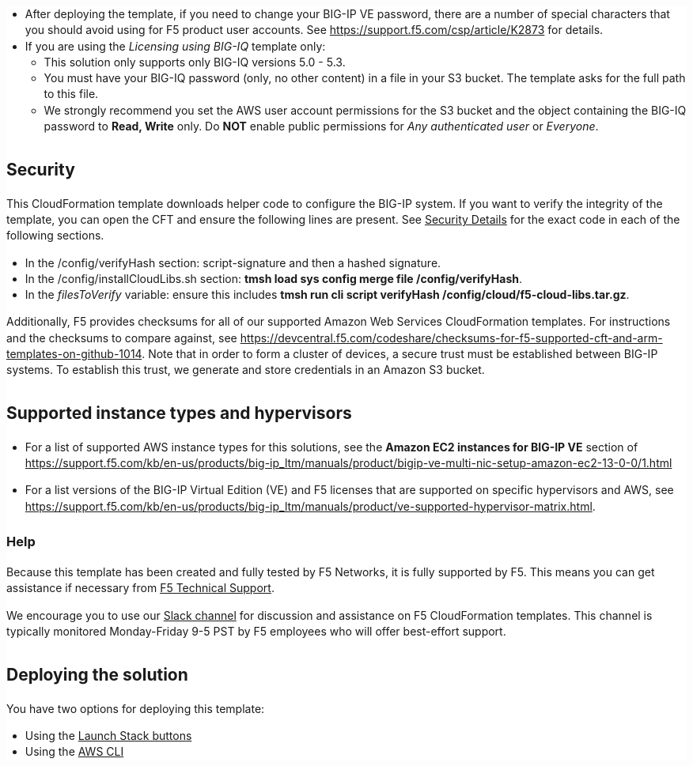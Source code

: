   - After deploying the template, if you need to change your BIG-IP VE password, there are a number of special characters that you should avoid using for F5 product user accounts.  See https://support.f5.com/csp/article/K2873 for details.
  -	If you are using the *Licensing using BIG-IQ* template only:
    - This solution only supports only BIG-IQ versions 5.0 - 5.3.
    - You must have your BIG-IQ password (only, no other content) in a file in your S3 bucket. The template asks for the full path to this file.
    - We strongly recommend you set the AWS user account permissions for the S3 bucket and the object containing the BIG-IQ password to **Read, Write** only.  Do **NOT** enable public permissions for *Any authenticated user* or *Everyone*.

## Security
This CloudFormation template downloads helper code to configure the BIG-IP system. If you want to verify the integrity of the template, you can open the CFT and ensure the following lines are present. See [Security Details](#security-details) for the exact code in each of the following sections.
  - In the /config/verifyHash section: script-signature and then a hashed signature.
  - In the /config/installCloudLibs.sh section: **tmsh load sys config merge file /config/verifyHash**.
  - In the *filesToVerify* variable: ensure this includes **tmsh run cli script verifyHash /config/cloud/f5-cloud-libs.tar.gz**.
  
  Additionally, F5 provides checksums for all of our supported Amazon Web Services CloudFormation templates. For instructions and the checksums to compare against, see https://devcentral.f5.com/codeshare/checksums-for-f5-supported-cft-and-arm-templates-on-github-1014.
  Note that in order to form a cluster of devices, a secure trust must be established between BIG-IP systems. To establish this trust, we generate and store credentials in an Amazon S3 bucket.

## Supported instance types and hypervisors
  - For a list of supported AWS instance types for this solutions, see the **Amazon EC2 instances for BIG-IP VE** section of https://support.f5.com/kb/en-us/products/big-ip_ltm/manuals/product/bigip-ve-multi-nic-setup-amazon-ec2-13-0-0/1.html

  - For a list versions of the BIG-IP Virtual Edition (VE) and F5 licenses that are supported on specific hypervisors and AWS, see https://support.f5.com/kb/en-us/products/big-ip_ltm/manuals/product/ve-supported-hypervisor-matrix.html.


### Help 
Because this template has been created and fully tested by F5 Networks, it is fully supported by F5. This means you can get assistance if necessary from [F5 Technical Support](https://support.f5.com/csp/article/K25327565).
 
We encourage you to use our [Slack channel](https://f5cloudsolutions.herokuapp.com) for discussion and assistance on F5 CloudFormation templates.  This channel is typically monitored Monday-Friday 9-5 PST by F5 employees who will offer best-effort support. 


## Deploying the solution

You have two options for deploying this template: 
  - Using the [Launch Stack buttons](#installing-the-image-using-the-aws-launch-stack-buttons) 
  - Using the [AWS CLI](#installing-the-template-using-the-aws-cli-aws-cli11176)
